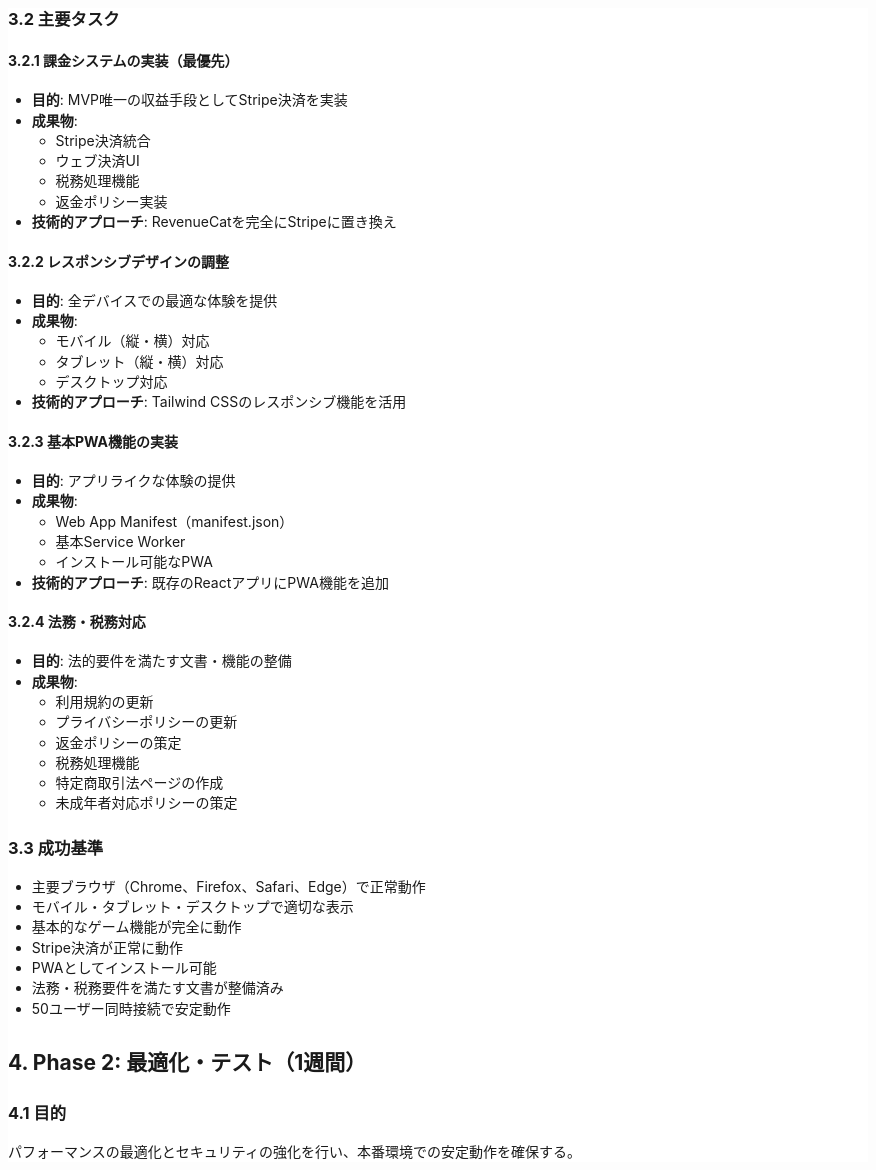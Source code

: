 ### 3.2 主要タスク

#### 3.2.1 課金システムの実装（最優先）
- **目的**: MVP唯一の収益手段としてStripe決済を実装
- **成果物**:
  - Stripe決済統合
  - ウェブ決済UI
  - 税務処理機能
  - 返金ポリシー実装
- **技術的アプローチ**: RevenueCatを完全にStripeに置き換え

#### 3.2.2 レスポンシブデザインの調整
- **目的**: 全デバイスでの最適な体験を提供
- **成果物**:
  - モバイル（縦・横）対応
  - タブレット（縦・横）対応
  - デスクトップ対応
- **技術的アプローチ**: Tailwind CSSのレスポンシブ機能を活用

#### 3.2.3 基本PWA機能の実装
- **目的**: アプリライクな体験の提供
- **成果物**: 
  - Web App Manifest（manifest.json）
  - 基本Service Worker
  - インストール可能なPWA
- **技術的アプローチ**: 既存のReactアプリにPWA機能を追加

#### 3.2.4 法務・税務対応
- **目的**: 法的要件を満たす文書・機能の整備
- **成果物**:
  - 利用規約の更新
  - プライバシーポリシーの更新
  - 返金ポリシーの策定
  - 税務処理機能
  - 特定商取引法ページの作成
  - 未成年者対応ポリシーの策定

### 3.3 成功基準
- 主要ブラウザ（Chrome、Firefox、Safari、Edge）で正常動作
- モバイル・タブレット・デスクトップで適切な表示
- 基本的なゲーム機能が完全に動作
- Stripe決済が正常に動作
- PWAとしてインストール可能
- 法務・税務要件を満たす文書が整備済み
- 50ユーザー同時接続で安定動作

## 4. Phase 2: 最適化・テスト（1週間）

### 4.1 目的
パフォーマンスの最適化とセキュリティの強化を行い、本番環境での安定動作を確保する。
